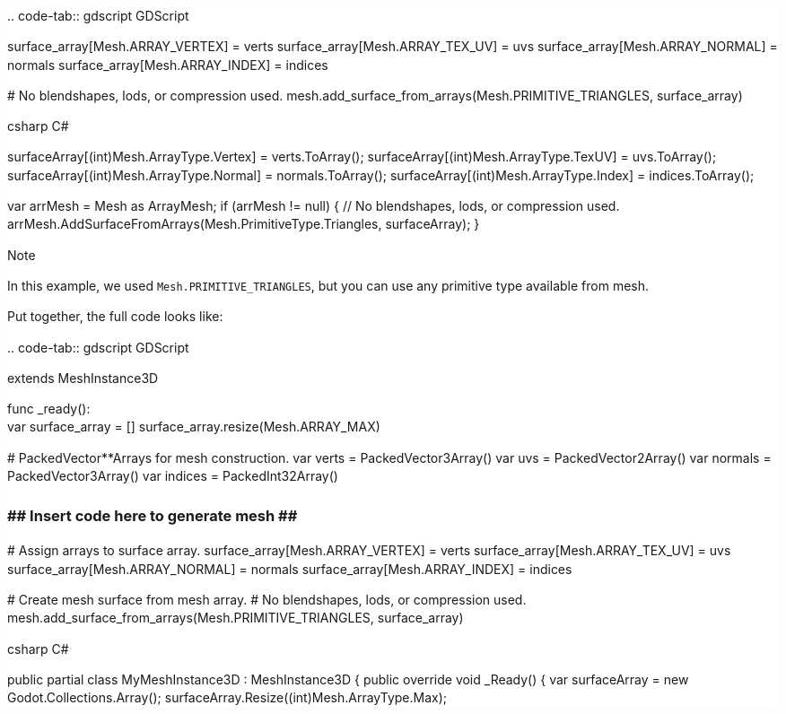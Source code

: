 .. code-tab:: gdscript GDScript

surface\_array\[Mesh.ARRAY\_VERTEX\] = verts
surface\_array\[Mesh.ARRAY\_TEX\_UV\] = uvs
surface\_array\[Mesh.ARRAY\_NORMAL\] = normals
surface\_array\[Mesh.ARRAY\_INDEX\] = indices

\# No blendshapes, lods, or compression used.
mesh.add\_surface\_from\_arrays(Mesh.PRIMITIVE\_TRIANGLES,
surface\_array)

csharp C#

surfaceArray\[(int)Mesh.ArrayType.Vertex\] = verts.ToArray();
surfaceArray\[(int)Mesh.ArrayType.TexUV\] = uvs.ToArray();
surfaceArray\[(int)Mesh.ArrayType.Normal\] = normals.ToArray();
surfaceArray\[(int)Mesh.ArrayType.Index\] = indices.ToArray();

var arrMesh = Mesh as ArrayMesh; if (arrMesh != null) { // No
blendshapes, lods, or compression used.
arrMesh.AddSurfaceFromArrays(Mesh.PrimitiveType.Triangles,
surfaceArray); }

Note

In this example, we used `Mesh.PRIMITIVE_TRIANGLES`, but you can use any
primitive type available from mesh.

Put together, the full code looks like:

.. code-tab:: gdscript GDScript

extends MeshInstance3D

func \_ready():  
var surface\_array = \[\] surface\_array.resize(Mesh.ARRAY\_MAX)

\# PackedVector\*\*Arrays for mesh construction. var verts =
PackedVector3Array() var uvs = PackedVector2Array() var normals =
PackedVector3Array() var indices = PackedInt32Array()

### \## Insert code here to generate mesh \##

\# Assign arrays to surface array. surface\_array\[Mesh.ARRAY\_VERTEX\]
= verts surface\_array\[Mesh.ARRAY\_TEX\_UV\] = uvs
surface\_array\[Mesh.ARRAY\_NORMAL\] = normals
surface\_array\[Mesh.ARRAY\_INDEX\] = indices

\# Create mesh surface from mesh array. \# No blendshapes, lods, or
compression used.
mesh.add\_surface\_from\_arrays(Mesh.PRIMITIVE\_TRIANGLES,
surface\_array)

csharp C#

public partial class MyMeshInstance3D : MeshInstance3D { public override
void \_Ready() { var surfaceArray = new Godot.Collections.Array();
surfaceArray.Resize((int)Mesh.ArrayType.Max);

